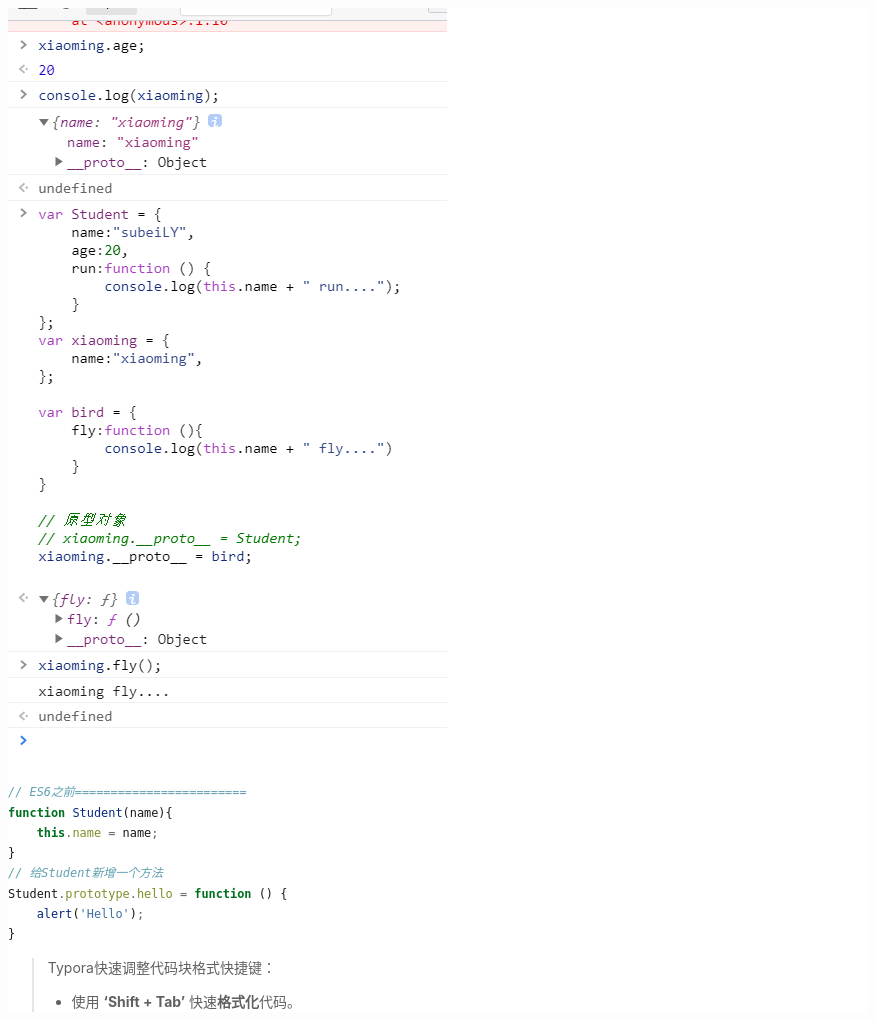 ![image-20210710153658088](assets/image-20210710153658088.png)

```js
// ES6之前========================
function Student(name){
    this.name = name;
}
// 给Student新增一个方法
Student.prototype.hello = function () {
    alert('Hello');
}
```

> Typora快速调整代码块格式快捷键：
>
> - 使用 **‘Shift + Tab’** 快速**格式化**代码。
